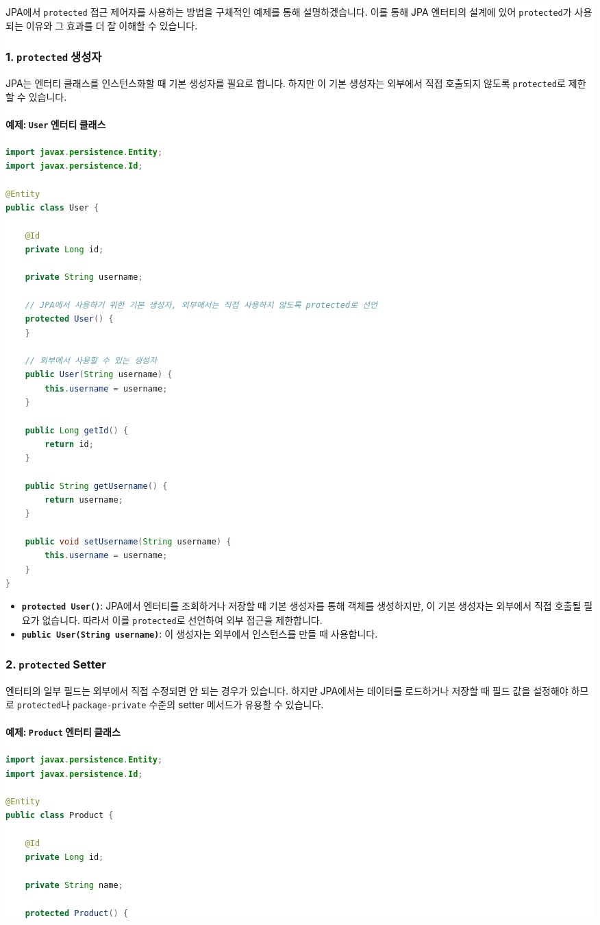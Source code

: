 JPA에서 `protected` 접근 제어자를 사용하는 방법을 구체적인 예제를 통해 설명하겠습니다. 이를 통해 JPA 엔터티의 설계에 있어 `protected`가 사용되는 이유와 그 효과를 더 잘 이해할 수 있습니다.

### 1. **`protected` 생성자**
JPA는 엔터티 클래스를 인스턴스화할 때 기본 생성자를 필요로 합니다. 하지만 이 기본 생성자는 외부에서 직접 호출되지 않도록 `protected`로 제한할 수 있습니다.

#### 예제: `User` 엔터티 클래스
```java
import javax.persistence.Entity;
import javax.persistence.Id;

@Entity
public class User {

    @Id
    private Long id;

    private String username;

    // JPA에서 사용하기 위한 기본 생성자, 외부에서는 직접 사용하지 않도록 protected로 선언
    protected User() {
    }

    // 외부에서 사용할 수 있는 생성자
    public User(String username) {
        this.username = username;
    }

    public Long getId() {
        return id;
    }

    public String getUsername() {
        return username;
    }

    public void setUsername(String username) {
        this.username = username;
    }
}
```

- **`protected User()`**: JPA에서 엔터티를 조회하거나 저장할 때 기본 생성자를 통해 객체를 생성하지만, 이 기본 생성자는 외부에서 직접 호출될 필요가 없습니다. 따라서 이를 `protected`로 선언하여 외부 접근을 제한합니다.
- **`public User(String username)`**: 이 생성자는 외부에서 인스턴스를 만들 때 사용합니다.

### 2. **`protected` Setter**
엔터티의 일부 필드는 외부에서 직접 수정되면 안 되는 경우가 있습니다. 하지만 JPA에서는 데이터를 로드하거나 저장할 때 필드 값을 설정해야 하므로 `protected`나 `package-private` 수준의 setter 메서드가 유용할 수 있습니다.

#### 예제: `Product` 엔터티 클래스
```java
import javax.persistence.Entity;
import javax.persistence.Id;

@Entity
public class Product {

    @Id
    private Long id;

    private String name;

    protected Product() {
```
